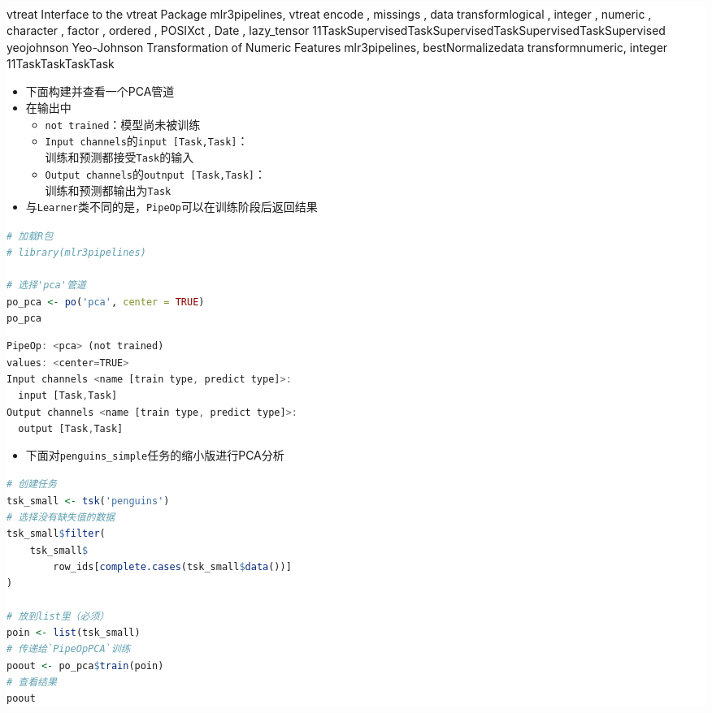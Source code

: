  <tr><td>vtreat                        </td><td>Interface to the vtreat Package                  </td><td>mlr3pipelines, vtreat       </td><td>encode        , missings      , data transform</td><td>logical    , integer    , numeric    , character  , factor     , ordered    , POSIXct    , Date       , lazy_tensor</td><td> 1</td><td>1</td><td>TaskSupervised</td><td>TaskSupervised</td><td>TaskSupervised</td><td>TaskSupervised</td></tr>
 <tr><td>yeojohnson                    </td><td>Yeo-Johnson Transformation of Numeric Features   </td><td>mlr3pipelines, bestNormalize</td><td>data transform</td><td>numeric, integer</td><td> 1</td><td>1</td><td>Task</td><td>Task</td><td>Task</td><td>Task</td></tr>
</tbody>
</table>

- 下面构建并查看一个PCA管道
- 在输出中
  - `not trained`：模型尚未被训练
  - `Input channels`的`input [Task,Task]`：  
   训练和预测都接受`Task`的输入
  - `Output channels`的`outnput [Task,Task]`：  
   训练和预测都输出为`Task`
- 与`Learner`类不同的是，`PipeOp`可以在训练阶段后返回结果

```r
# 加载R包
# library(mlr3pipelines)

# 选择'pca'管道
po_pca <- po('pca', center = TRUE)
po_pca
```

```js
PipeOp: <pca> (not trained)
values: <center=TRUE>
Input channels <name [train type, predict type]>:
  input [Task,Task]
Output channels <name [train type, predict type]>:
  output [Task,Task]
```

- 下面对`penguins_simple`任务的缩小版进行PCA分析

```r
# 创建任务
tsk_small <- tsk('penguins')
# 选择没有缺失值的数据
tsk_small$filter(
    tsk_small$
        row_ids[complete.cases(tsk_small$data())]
)

# 放到list里（必须）
poin <- list(tsk_small)
# 传递给`PipeOpPCA`训练
poout <- po_pca$train(poin)
# 查看结果
poout
```
